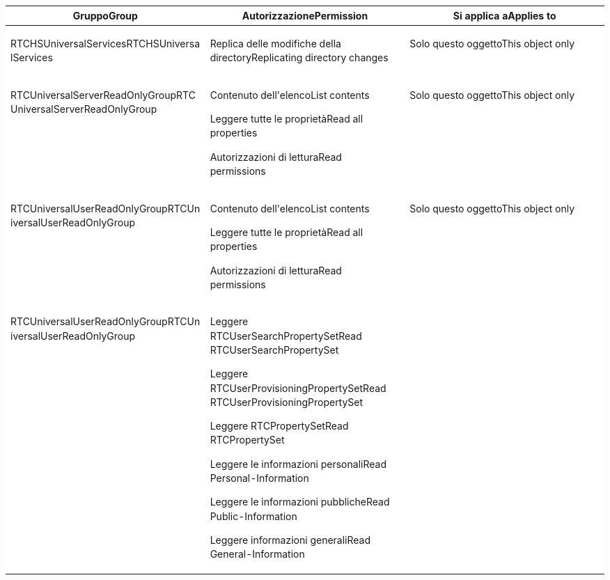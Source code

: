 <table>
<colgroup>
<col style="width: 33%" />
<col style="width: 33%" />
<col style="width: 33%" />
</colgroup>
<thead>
<tr class="header">
<th><span data-ttu-id="c9bc3-258">Gruppo</span><span class="sxs-lookup"><span data-stu-id="c9bc3-258">Group</span></span></th>
<th><span data-ttu-id="c9bc3-259">Autorizzazione</span><span class="sxs-lookup"><span data-stu-id="c9bc3-259">Permission</span></span></th>
<th><span data-ttu-id="c9bc3-260">Si applica a</span><span class="sxs-lookup"><span data-stu-id="c9bc3-260">Applies to</span></span></th>
</tr>
</thead>
<tbody>
<tr class="odd">
<td><p><span data-ttu-id="c9bc3-261">RTCHSUniversalServices</span><span class="sxs-lookup"><span data-stu-id="c9bc3-261">RTCHSUniversalServices</span></span></p></td>
<td><p><span data-ttu-id="c9bc3-262">Replica delle modifiche della directory</span><span class="sxs-lookup"><span data-stu-id="c9bc3-262">Replicating directory changes</span></span></p></td>
<td><p><span data-ttu-id="c9bc3-263">Solo questo oggetto</span><span class="sxs-lookup"><span data-stu-id="c9bc3-263">This object only</span></span></p></td>
</tr>
<tr class="even">
<td><p><span data-ttu-id="c9bc3-264">RTCUniversalServerReadOnlyGroup</span><span class="sxs-lookup"><span data-stu-id="c9bc3-264">RTCUniversalServerReadOnlyGroup</span></span></p></td>
<td><p><span data-ttu-id="c9bc3-265">Contenuto dell'elenco</span><span class="sxs-lookup"><span data-stu-id="c9bc3-265">List contents</span></span></p>
<p><span data-ttu-id="c9bc3-266">Leggere tutte le proprietà</span><span class="sxs-lookup"><span data-stu-id="c9bc3-266">Read all properties</span></span></p>
<p><span data-ttu-id="c9bc3-267">Autorizzazioni di lettura</span><span class="sxs-lookup"><span data-stu-id="c9bc3-267">Read permissions</span></span></p></td>
<td><p><span data-ttu-id="c9bc3-268">Solo questo oggetto</span><span class="sxs-lookup"><span data-stu-id="c9bc3-268">This object only</span></span></p></td>
</tr>
<tr class="odd">
<td><p><span data-ttu-id="c9bc3-269">RTCUniversalUserReadOnlyGroup</span><span class="sxs-lookup"><span data-stu-id="c9bc3-269">RTCUniversalUserReadOnlyGroup</span></span></p></td>
<td><p><span data-ttu-id="c9bc3-270">Contenuto dell'elenco</span><span class="sxs-lookup"><span data-stu-id="c9bc3-270">List contents</span></span></p>
<p><span data-ttu-id="c9bc3-271">Leggere tutte le proprietà</span><span class="sxs-lookup"><span data-stu-id="c9bc3-271">Read all properties</span></span></p>
<p><span data-ttu-id="c9bc3-272">Autorizzazioni di lettura</span><span class="sxs-lookup"><span data-stu-id="c9bc3-272">Read permissions</span></span></p></td>
<td><p><span data-ttu-id="c9bc3-273">Solo questo oggetto</span><span class="sxs-lookup"><span data-stu-id="c9bc3-273">This object only</span></span></p></td>
</tr>
<tr class="even">
<td><p><span data-ttu-id="c9bc3-274">RTCUniversalUserReadOnlyGroup</span><span class="sxs-lookup"><span data-stu-id="c9bc3-274">RTCUniversalUserReadOnlyGroup</span></span></p></td>
<td><p><span data-ttu-id="c9bc3-275">Leggere RTCUserSearchPropertySet</span><span class="sxs-lookup"><span data-stu-id="c9bc3-275">Read RTCUserSearchPropertySet</span></span></p>
<p><span data-ttu-id="c9bc3-276">Leggere RTCUserProvisioningPropertySet</span><span class="sxs-lookup"><span data-stu-id="c9bc3-276">Read RTCUserProvisioningPropertySet</span></span></p>
<p><span data-ttu-id="c9bc3-277">Leggere RTCPropertySet</span><span class="sxs-lookup"><span data-stu-id="c9bc3-277">Read RTCPropertySet</span></span></p>
<p><span data-ttu-id="c9bc3-278">Leggere le informazioni personali</span><span class="sxs-lookup"><span data-stu-id="c9bc3-278">Read Personal-Information</span></span></p>
<p><span data-ttu-id="c9bc3-279">Leggere le informazioni pubbliche</span><span class="sxs-lookup"><span data-stu-id="c9bc3-279">Read Public-Information</span></span></p>
<p><span data-ttu-id="c9bc3-280">Leggere informazioni generali</span><span class="sxs-lookup"><span data-stu-id="c9bc3-280">Read General-Information</span></span></p>